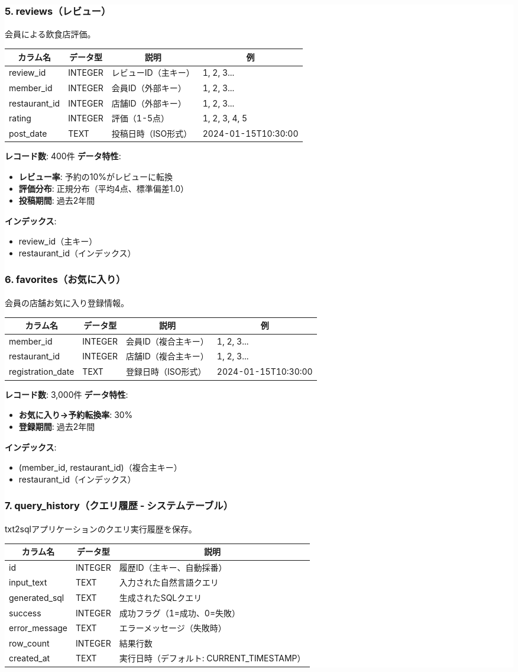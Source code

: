 ### 5. reviews（レビュー）

会員による飲食店評価。

| カラム名 | データ型 | 説明 | 例 |
|---------|---------|------|-----|
| review_id | INTEGER | レビューID（主キー） | 1, 2, 3... |
| member_id | INTEGER | 会員ID（外部キー） | 1, 2, 3... |
| restaurant_id | INTEGER | 店舗ID（外部キー） | 1, 2, 3... |
| rating | INTEGER | 評価（1-5点） | 1, 2, 3, 4, 5 |
| post_date | TEXT | 投稿日時（ISO形式） | 2024-01-15T10:30:00 |

**レコード数**: 400件
**データ特性**:
- **レビュー率**: 予約の10%がレビューに転換
- **評価分布**: 正規分布（平均4点、標準偏差1.0）
- **投稿期間**: 過去2年間

**インデックス**:
- review_id（主キー）
- restaurant_id（インデックス）

### 6. favorites（お気に入り）

会員の店舗お気に入り登録情報。

| カラム名 | データ型 | 説明 | 例 |
|---------|---------|------|-----|
| member_id | INTEGER | 会員ID（複合主キー） | 1, 2, 3... |
| restaurant_id | INTEGER | 店舗ID（複合主キー） | 1, 2, 3... |
| registration_date | TEXT | 登録日時（ISO形式） | 2024-01-15T10:30:00 |

**レコード数**: 3,000件
**データ特性**:
- **お気に入り→予約転換率**: 30%
- **登録期間**: 過去2年間

**インデックス**:
- (member_id, restaurant_id)（複合主キー）
- restaurant_id（インデックス）

### 7. query_history（クエリ履歴 - システムテーブル）

txt2sqlアプリケーションのクエリ実行履歴を保存。

| カラム名 | データ型 | 説明 |
|---------|---------|------|
| id | INTEGER | 履歴ID（主キー、自動採番） |
| input_text | TEXT | 入力された自然言語クエリ |
| generated_sql | TEXT | 生成されたSQLクエリ |
| success | INTEGER | 成功フラグ（1=成功、0=失敗） |
| error_message | TEXT | エラーメッセージ（失敗時） |
| row_count | INTEGER | 結果行数 |
| created_at | TEXT | 実行日時（デフォルト: CURRENT_TIMESTAMP） |
